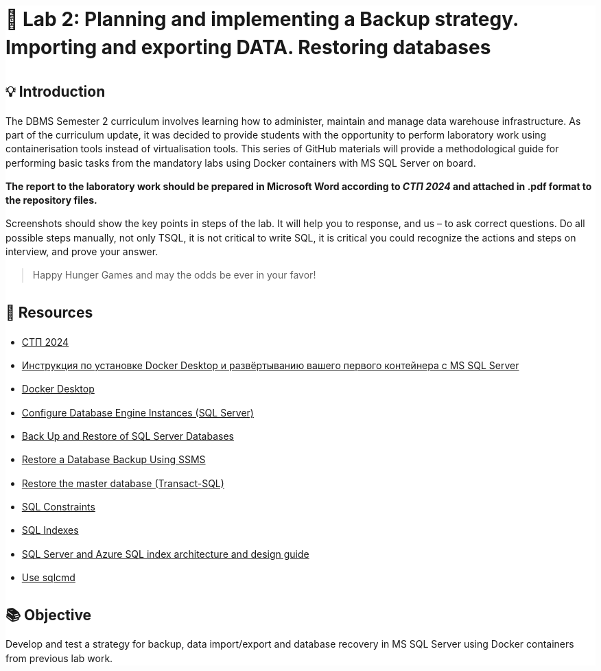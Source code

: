 # 🎯 Lab 2: Planning and implementing a Backup strategy. Importing and exporting DATA. Restoring databases

## 💡 Introduction
The DBMS Semester 2 curriculum involves learning how to administer, maintain and manage data warehouse infrastructure. As part of the curriculum update, it was decided to provide students with the opportunity to perform laboratory work using containerisation tools instead of virtualisation tools. This series of GitHub materials will provide a methodological guide for performing basic tasks from the mandatory labs using Docker containers with MS SQL Server on board.

**The report to the laboratory work should be prepared in Microsoft Word according to ***СТП 2024*** and attached in .pdf format to the repository files.**

Screenshots should show the key points in steps of the lab. It will help you to response, and us – to ask correct questions. Do all possible steps manually, not only TSQL, it is not critical to write SQL, it is critical you could recognize the actions and steps on interview, and prove your answer. 

> Happy Hunger Games and may the odds be ever in your favor!

## 🔗 Resources

- [СТП 2024](https://www.bsuir.by/m/12_100229_1_185586.pdf)

- [Инструкция по установке Docker Desktop и развёртыванию вашего первого контейнера с MS SQL Server](https://github.com/poostotel-bsuir/laba-1/blob/main/%D0%98%D0%BD%D1%81%D1%82%D1%80%D1%83%D0%BA%D1%86%D0%B8%D1%8F_%D0%BF%D0%BE_MS_SQL_%D0%BD%D0%B0_%D0%B1%D0%B0%D0%B7%D0%B5_Docker_Desktop.docx)

- [Docker Desktop](https://www.docker.com/products/docker-desktop/)

- [Configure Database Engine Instances (SQL Server)](https://learn.microsoft.com/en-us/sql/database-engine/configure-windows/configure-database-engine-instances-sql-server?view=sql-server-ver15)

- [Back Up and Restore of SQL Server Databases](https://learn.microsoft.com/en-us/sql/relational-databases/backup-restore/back-up-and-restore-of-sql-server-databases?view=sql-server-ver15)

- [Restore a Database Backup Using SSMS](https://learn.microsoft.com/en-us/sql/relational-databases/backup-restore/restore-a-database-backup-using-ssms?view=sql-server-ver15)

- [Restore the master database (Transact-SQL)](https://learn.microsoft.com/en-us/sql/relational-databases/backup-restore/restore-the-master-database-transact-sql?view=sql-server-ver15)

- [SQL Constraints](https://www.tutorialspoint.com/sql/sql-constraints.htm)

- [SQL Indexes](https://www.tutorialspoint.com/sql/sql-indexes.htm)

- [SQL Server and Azure SQL index architecture and design guide](https://learn.microsoft.com/en-us/sql/relational-databases/sql-server-index-design-guide?view=sql-server-ver15)

- [Use sqlcmd](https://learn.microsoft.com/en-us/sql/tools/sqlcmd/sqlcmd-use-utility?view=sql-server-ver15)

## 📚 Objective
Develop and test a strategy for backup, data import/export and database recovery in MS SQL Server using Docker containers from previous lab work.
